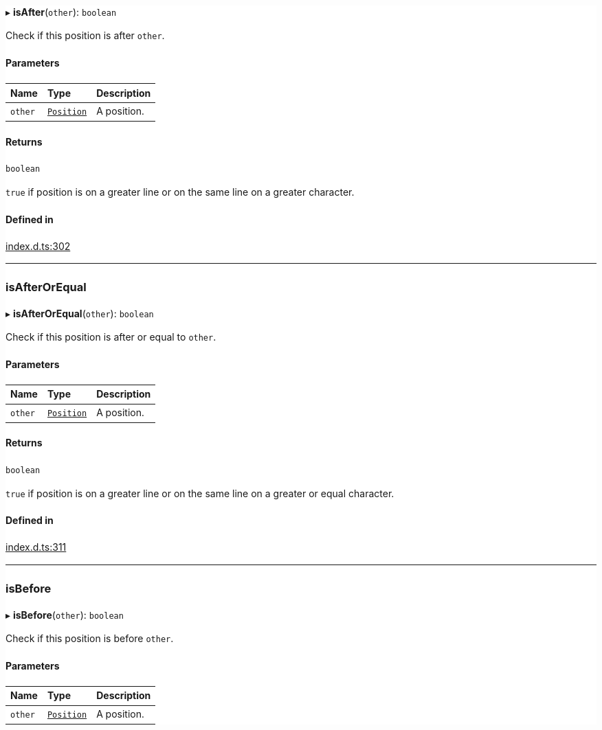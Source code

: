 ▸ **isAfter**(`other`): `boolean`

Check if this position is after `other`.

#### Parameters

| Name | Type | Description |
| :------ | :------ | :------ |
| `other` | [`Position`](codearts_plugin_.Position.md) | A position. |

#### Returns

`boolean`

`true` if position is on a greater line
or on the same line on a greater character.

#### Defined in

[index.d.ts:302](https://github.com/shuyaqian/cloudide-plugin-api/blob/5b69219/index.d.ts#L302)

___

### isAfterOrEqual

▸ **isAfterOrEqual**(`other`): `boolean`

Check if this position is after or equal to `other`.

#### Parameters

| Name | Type | Description |
| :------ | :------ | :------ |
| `other` | [`Position`](codearts_plugin_.Position.md) | A position. |

#### Returns

`boolean`

`true` if position is on a greater line
or on the same line on a greater or equal character.

#### Defined in

[index.d.ts:311](https://github.com/shuyaqian/cloudide-plugin-api/blob/5b69219/index.d.ts#L311)

___

### isBefore

▸ **isBefore**(`other`): `boolean`

Check if this position is before `other`.

#### Parameters

| Name | Type | Description |
| :------ | :------ | :------ |
| `other` | [`Position`](codearts_plugin_.Position.md) | A position. |
